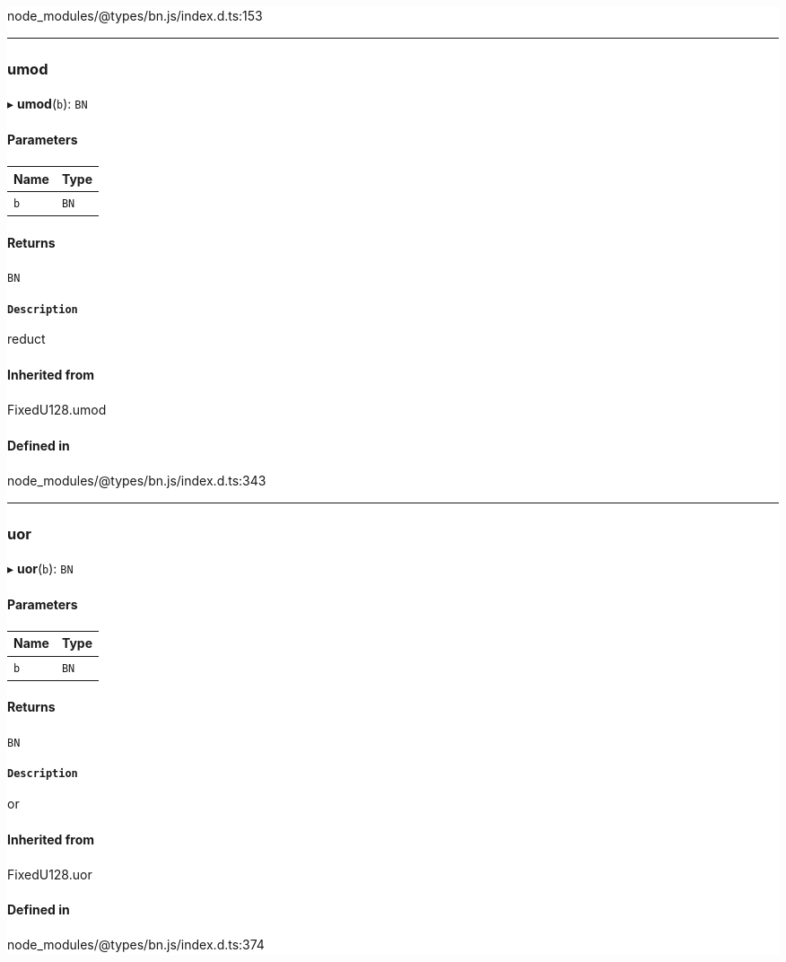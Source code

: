 node_modules/@types/bn.js/index.d.ts:153

___

### <a id="umod" name="umod"></a> umod

▸ **umod**(`b`): `BN`

#### Parameters

| Name | Type |
| :------ | :------ |
| `b` | `BN` |

#### Returns

`BN`

**`Description`**

reduct

#### Inherited from

FixedU128.umod

#### Defined in

node_modules/@types/bn.js/index.d.ts:343

___

### <a id="uor" name="uor"></a> uor

▸ **uor**(`b`): `BN`

#### Parameters

| Name | Type |
| :------ | :------ |
| `b` | `BN` |

#### Returns

`BN`

**`Description`**

or

#### Inherited from

FixedU128.uor

#### Defined in

node_modules/@types/bn.js/index.d.ts:374
